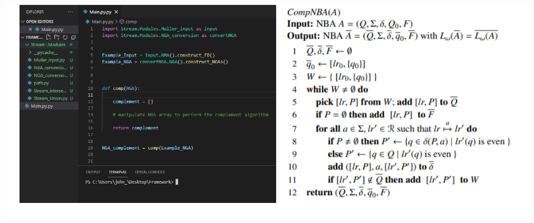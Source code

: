
<div align="center">
    <img src ="ExampleUse.PNG" width = 49% height = auto>
    <img src ="Complement.PNG" width = 45% height = auto>
</div>
                                                    